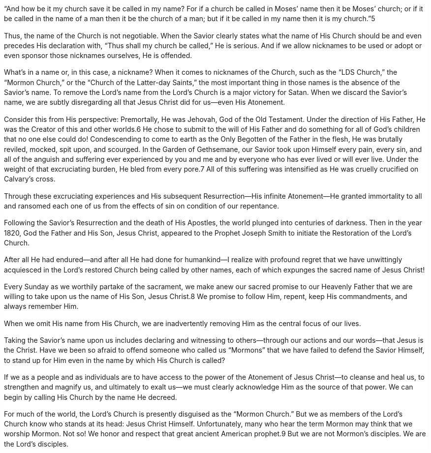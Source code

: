 “And how be it my church save it be called in my name? For if a church be called in Moses’ name then it be Moses’ church; or if it be called in the name of a man then it be the church of a man; but if it be called in my name then it is my church.”5

Thus, the name of the Church is not negotiable. When the Savior clearly states what the name of His Church should be and even precedes His declaration with, “Thus shall my church be called,” He is serious. And if we allow nicknames to be used or adopt or even sponsor those nicknames ourselves, He is offended.

What’s in a name or, in this case, a nickname? When it comes to nicknames of the Church, such as the “LDS Church,” the “Mormon Church,” or the “Church of the Latter-day Saints,” the most important thing in those names is the absence of the Savior’s name. To remove the Lord’s name from the Lord’s Church is a major victory for Satan. When we discard the Savior’s name, we are subtly disregarding all that Jesus Christ did for us—even His Atonement.

Consider this from His perspective: Premortally, He was Jehovah, God of the Old Testament. Under the direction of His Father, He was the Creator of this and other worlds.6 He chose to submit to the will of His Father and do something for all of God’s children that no one else could do! Condescending to come to earth as the Only Begotten of the Father in the flesh, He was brutally reviled, mocked, spit upon, and scourged. In the Garden of Gethsemane, our Savior took upon Himself every pain, every sin, and all of the anguish and suffering ever experienced by you and me and by everyone who has ever lived or will ever live. Under the weight of that excruciating burden, He bled from every pore.7 All of this suffering was intensified as He was cruelly crucified on Calvary’s cross.

Through these excruciating experiences and His subsequent Resurrection—His infinite Atonement—He granted immortality to all and ransomed each one of us from the effects of sin on condition of our repentance.

Following the Savior’s Resurrection and the death of His Apostles, the world plunged into centuries of darkness. Then in the year 1820, God the Father and His Son, Jesus Christ, appeared to the Prophet Joseph Smith to initiate the Restoration of the Lord’s Church.

After all He had endured—and after all He had done for humankind—I realize with profound regret that we have unwittingly acquiesced in the Lord’s restored Church being called by other names, each of which expunges the sacred name of Jesus Christ!

Every Sunday as we worthily partake of the sacrament, we make anew our sacred promise to our Heavenly Father that we are willing to take upon us the name of His Son, Jesus Christ.8 We promise to follow Him, repent, keep His commandments, and always remember Him.

When we omit His name from His Church, we are inadvertently removing Him as the central focus of our lives.

Taking the Savior’s name upon us includes declaring and witnessing to others—through our actions and our words—that Jesus is the Christ. Have we been so afraid to offend someone who called us “Mormons” that we have failed to defend the Savior Himself, to stand up for Him even in the name by which His Church is called?

If we as a people and as individuals are to have access to the power of the Atonement of Jesus Christ—to cleanse and heal us, to strengthen and magnify us, and ultimately to exalt us—we must clearly acknowledge Him as the source of that power. We can begin by calling His Church by the name He decreed.

For much of the world, the Lord’s Church is presently disguised as the “Mormon Church.” But we as members of the Lord’s Church know who stands at its head: Jesus Christ Himself. Unfortunately, many who hear the term Mormon may think that we worship Mormon. Not so! We honor and respect that great ancient American prophet.9 But we are not Mormon’s disciples. We are the Lord’s disciples.
